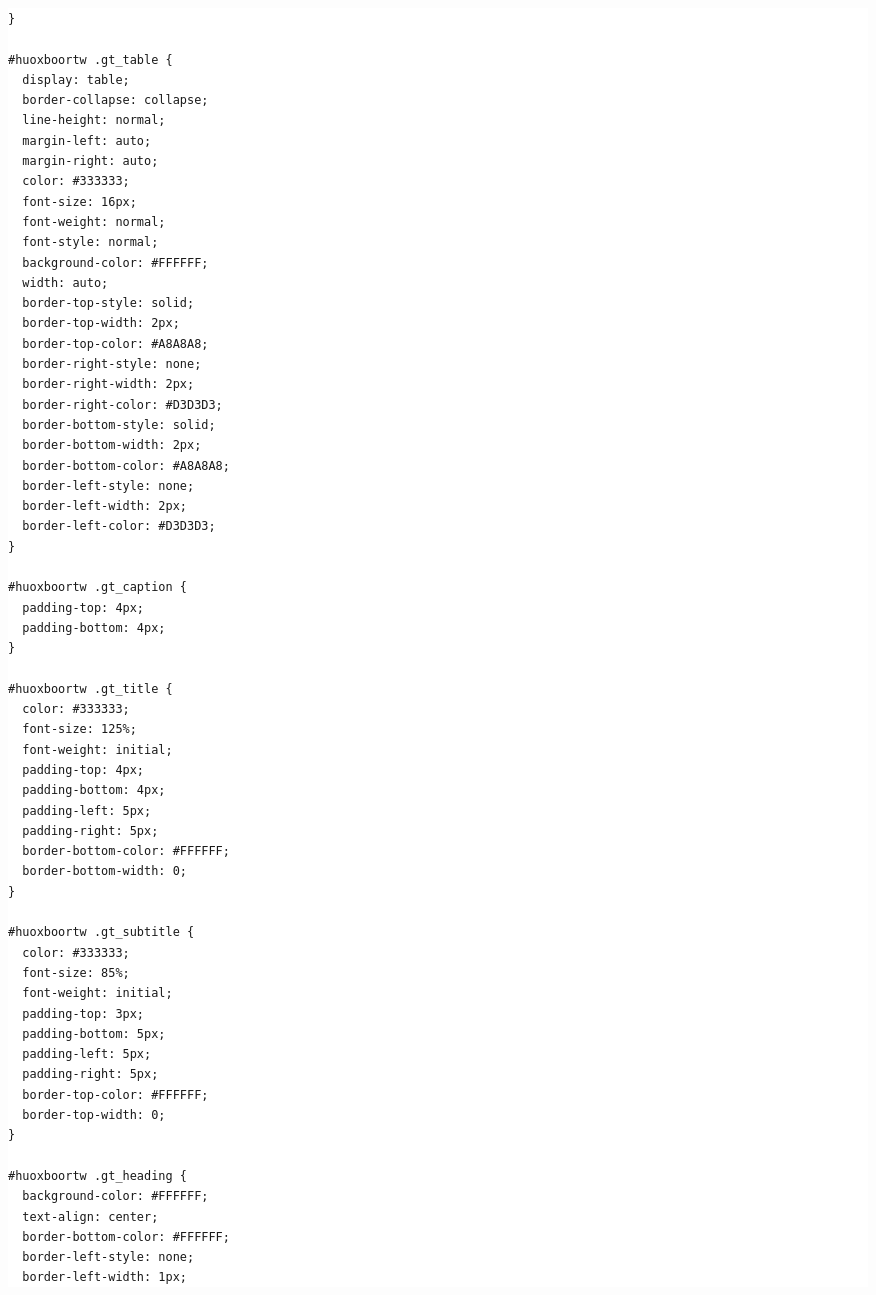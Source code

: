 ```{=html}
}

#huoxboortw .gt_table {
  display: table;
  border-collapse: collapse;
  line-height: normal;
  margin-left: auto;
  margin-right: auto;
  color: #333333;
  font-size: 16px;
  font-weight: normal;
  font-style: normal;
  background-color: #FFFFFF;
  width: auto;
  border-top-style: solid;
  border-top-width: 2px;
  border-top-color: #A8A8A8;
  border-right-style: none;
  border-right-width: 2px;
  border-right-color: #D3D3D3;
  border-bottom-style: solid;
  border-bottom-width: 2px;
  border-bottom-color: #A8A8A8;
  border-left-style: none;
  border-left-width: 2px;
  border-left-color: #D3D3D3;
}

#huoxboortw .gt_caption {
  padding-top: 4px;
  padding-bottom: 4px;
}

#huoxboortw .gt_title {
  color: #333333;
  font-size: 125%;
  font-weight: initial;
  padding-top: 4px;
  padding-bottom: 4px;
  padding-left: 5px;
  padding-right: 5px;
  border-bottom-color: #FFFFFF;
  border-bottom-width: 0;
}

#huoxboortw .gt_subtitle {
  color: #333333;
  font-size: 85%;
  font-weight: initial;
  padding-top: 3px;
  padding-bottom: 5px;
  padding-left: 5px;
  padding-right: 5px;
  border-top-color: #FFFFFF;
  border-top-width: 0;
}

#huoxboortw .gt_heading {
  background-color: #FFFFFF;
  text-align: center;
  border-bottom-color: #FFFFFF;
  border-left-style: none;
  border-left-width: 1px;
```